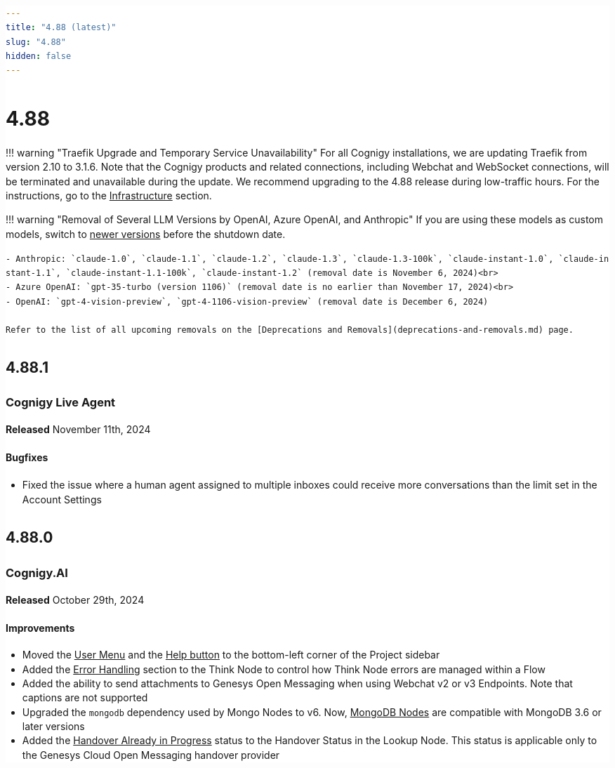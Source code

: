 ```yaml
---
title: "4.88 (latest)"
slug: "4.88"
hidden: false
---
```


# 4.88

!!! warning "Traefik Upgrade and Temporary Service Unavailability"
    For all Cognigy installations, we are updating Traefik from version 2.10 to 3.1.6.
    Note that the Cognigy products and related connections, including Webchat and WebSocket connections, will be terminated and unavailable during the update.
    We recommend upgrading to the 4.88 release during low-traffic hours. For the instructions, go to the [Infrastructure](#infrastructure) section.

!!! warning "Removal of Several LLM Versions by OpenAI, Azure OpenAI, and Anthropic"
    If you are using these models as custom models, switch to [newer versions](../ai/empower/llms/model-support-by-feature.md) before the shutdown date.
     
    - Anthropic: `claude-1.0`, `claude-1.1`, `claude-1.2`, `claude-1.3`, `claude-1.3-100k`, `claude-instant-1.0`, `claude-instant-1.1`, `claude-instant-1.1-100k`, `claude-instant-1.2`	(removal date is November 6, 2024)<br>
    - Azure OpenAI: `gpt-35-turbo (version 1106)` (removal date is no earlier than November 17, 2024)<br>
    - OpenAI: `gpt-4-vision-preview`, `gpt-4-1106-vision-preview` (removal date is December 6, 2024)

    Refer to the list of all upcoming removals on the [Deprecations and Removals](deprecations-and-removals.md) page.

## 4.88.1

### Cognigy Live Agent

**Released** November 11th, 2024

#### Bugfixes

- Fixed the issue where a human agent assigned to multiple inboxes could receive more conversations than the limit set in the Account Settings

## 4.88.0

### Cognigy.AI

**Released** October 29th, 2024

#### Improvements

- Moved the [User Menu](../ai/build/projects.md#user-menu) and the [Help button](../ai/build/projects.md#help-center-search) to the bottom-left corner of the Project sidebar
- Added the [Error Handling](../ai/build/node-reference/logic/think.md#error-handling) section to the Think Node to control how Think Node errors are managed within a Flow
- Added the ability to send attachments to Genesys Open Messaging when using Webchat v2 or v3 Endpoints. Note that captions are not supported
- Upgraded the `mongodb` dependency used by Mongo Nodes to v6. Now, [MongoDB Nodes](../ai/build/node-reference/service/mongo-db.md#restrictions) are compatible with MongoDB 3.6 or later versions
- Added the [Handover Already in Progress](../ai/build/node-reference/logic/lookup.md#handover-status) status to the Handover Status in the Lookup Node. This status is applicable only to the Genesys Cloud Open Messaging handover provider
